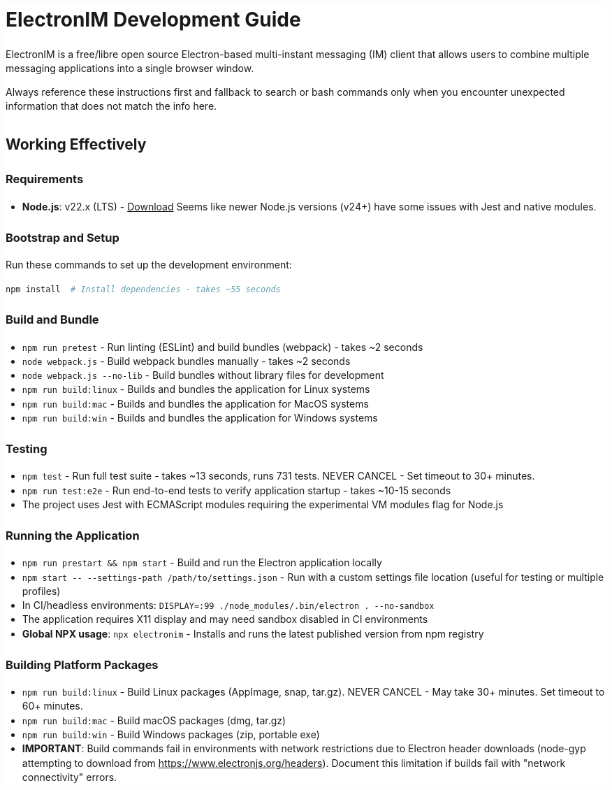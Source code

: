 # ElectronIM Development Guide

ElectronIM is a free/libre open source Electron-based multi-instant messaging (IM) client that allows users to combine multiple messaging applications into a single browser window.

Always reference these instructions first and fallback to search or bash commands only when you encounter unexpected information that does not match the info here.

## Working Effectively

### Requirements

- **Node.js**: v22.x (LTS) - [Download](https://nodejs.org/en/download/)
  Seems like newer Node.js versions (v24+) have some issues with Jest and native modules.

### Bootstrap and Setup
Run these commands to set up the development environment:
```bash
npm install  # Install dependencies - takes ~55 seconds
```

### Build and Bundle
- `npm run pretest` - Run linting (ESLint) and build bundles (webpack) - takes ~2 seconds
- `node webpack.js` - Build webpack bundles manually - takes ~2 seconds  
- `node webpack.js --no-lib` - Build bundles without library files for development
- `npm run build:linux` - Builds and bundles the application for Linux systems
- `npm run build:mac` - Builds and bundles the application for MacOS systems
- `npm run build:win` - Builds and bundles the application for Windows systems

### Testing
- `npm test` - Run full test suite - takes ~13 seconds, runs 731 tests. NEVER CANCEL - Set timeout to 30+ minutes.
- `npm run test:e2e` - Run end-to-end tests to verify application startup - takes ~10-15 seconds
- The project uses Jest with ECMAScript modules requiring the experimental VM modules flag for Node.js

### Running the Application
- `npm run prestart && npm start` - Build and run the Electron application locally
- `npm start -- --settings-path /path/to/settings.json` - Run with a custom settings file location (useful for testing or multiple profiles)
- In CI/headless environments: `DISPLAY=:99 ./node_modules/.bin/electron . --no-sandbox`
- The application requires X11 display and may need sandbox disabled in CI environments
- **Global NPX usage**: `npx electronim` - Installs and runs the latest published version from npm registry

### Building Platform Packages
- `npm run build:linux` - Build Linux packages (AppImage, snap, tar.gz). NEVER CANCEL - May take 30+ minutes. Set timeout to 60+ minutes.
- `npm run build:mac` - Build macOS packages (dmg, tar.gz)  
- `npm run build:win` - Build Windows packages (zip, portable exe)
- **IMPORTANT**: Build commands fail in environments with network restrictions due to Electron header downloads (node-gyp attempting to download from https://www.electronjs.org/headers). Document this limitation if builds fail with "network connectivity" errors.
